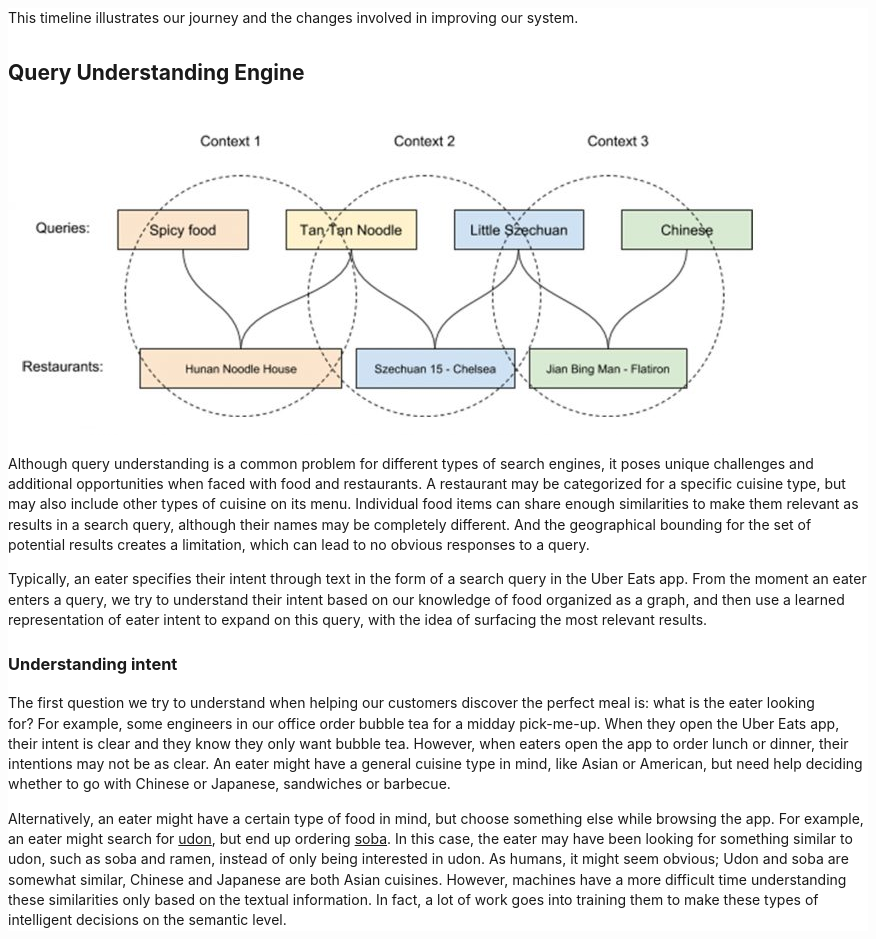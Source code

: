 This timeline illustrates our journey and the changes involved in improving our system.

## Query Understanding Engine

![/img/content-concepts-case-studies-raw-case-studies-ubereats-personalization-untitled-1.png](/img/content-concepts-case-studies-raw-case-studies-ubereats-personalization-untitled-1.png)

Although query understanding is a common problem for different types of search engines, it poses unique challenges and additional opportunities when faced with food and restaurants. A restaurant may be categorized for a specific cuisine type, but may also include other types of cuisine on its menu. Individual food items can share enough similarities to make them relevant as results in a search query, although their names may be completely different. And the geographical bounding for the set of potential results creates a limitation, which can lead to no obvious responses to a query.

Typically, an eater specifies their intent through text in the form of a search query in the Uber Eats app. From the moment an eater enters a query, we try to understand their intent based on our knowledge of food organized as a graph, and then use a learned representation of eater intent to expand on this query, with the idea of surfacing the most relevant results.

### Understanding intent

The first question we try to understand when helping our customers discover the perfect meal is: what is the eater looking for? For example, some engineers in our office order bubble tea for a midday pick-me-up. When they open the Uber Eats app, their intent is clear and they know they only want bubble tea. However, when eaters open the app to order lunch or dinner, their intentions may not be as clear. An eater might have a general cuisine type in mind, like Asian or American, but need help deciding whether to go with Chinese or Japanese, sandwiches or barbecue.

Alternatively, an eater might have a certain type of food in mind, but choose something else while browsing the app. For example, an eater might search for [udon](https://en.wikipedia.org/wiki/Udon), but end up ordering [soba](https://en.wikipedia.org/wiki/Soba). In this case, the eater may have been looking for something similar to udon, such as soba and ramen, instead of only being interested in udon. As humans, it might seem obvious; Udon and soba are somewhat similar, Chinese and Japanese are both Asian cuisines. However, machines have a more difficult time understanding these similarities only based on the textual information. In fact, a lot of work goes into training them to make these types of intelligent decisions on the semantic level.
